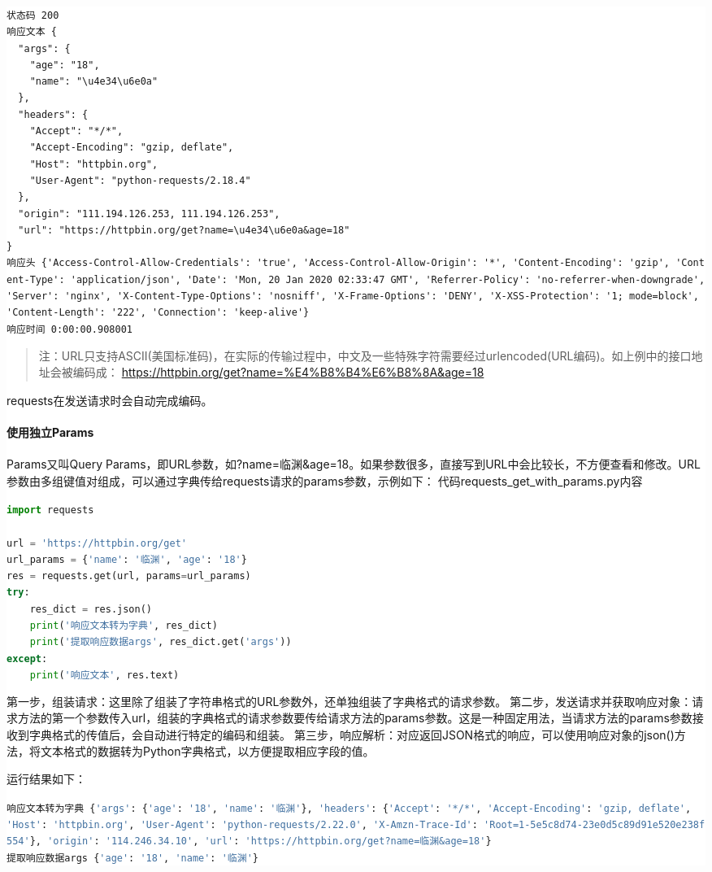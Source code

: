 ```
状态码 200
响应文本 {
  "args": {
    "age": "18",
    "name": "\u4e34\u6e0a"
  },
  "headers": {
    "Accept": "*/*",
    "Accept-Encoding": "gzip, deflate",
    "Host": "httpbin.org",
    "User-Agent": "python-requests/2.18.4"
  },
  "origin": "111.194.126.253, 111.194.126.253",
  "url": "https://httpbin.org/get?name=\u4e34\u6e0a&age=18"
}
响应头 {'Access-Control-Allow-Credentials': 'true', 'Access-Control-Allow-Origin': '*', 'Content-Encoding': 'gzip', 'Content-Type': 'application/json', 'Date': 'Mon, 20 Jan 2020 02:33:47 GMT', 'Referrer-Policy': 'no-referrer-when-downgrade', 'Server': 'nginx', 'X-Content-Type-Options': 'nosniff', 'X-Frame-Options': 'DENY', 'X-XSS-Protection': '1; mode=block', 'Content-Length': '222', 'Connection': 'keep-alive'}
响应时间 0:00:00.908001
```

>注：URL只支持ASCII(美国标准码)，在实际的传输过程中，中文及一些特殊字符需要经过urlencoded(URL编码)。如上例中的接口地址会被编码成：
https://httpbin.org/get?name=%E4%B8%B4%E6%B8%8A&age=18

requests在发送请求时会自动完成编码。

#### 使用独立Params
Params又叫Query Params，即URL参数，如?name=临渊&age=18。如果参数很多，直接写到URL中会比较长，不方便查看和修改。URL参数由多组键值对组成，可以通过字典传给requests请求的params参数，示例如下：
代码requests_get_with_params.py内容
```python
import requests

url = 'https://httpbin.org/get'
url_params = {'name': '临渊', 'age': '18'}
res = requests.get(url, params=url_params)
try:
    res_dict = res.json()
    print('响应文本转为字典', res_dict)
    print('提取响应数据args', res_dict.get('args'))
except:
    print('响应文本', res.text) 
```
第一步，组装请求：这里除了组装了字符串格式的URL参数外，还单独组装了字典格式的请求参数。
第二步，发送请求并获取响应对象：请求方法的第一个参数传入url，组装的字典格式的请求参数要传给请求方法的params参数。这是一种固定用法，当请求方法的params参数接收到字典格式的传值后，会自动进行特定的编码和组装。
第三步，响应解析：对应返回JSON格式的响应，可以使用响应对象的json()方法，将文本格式的数据转为Python字典格式，以方便提取相应字段的值。

运行结果如下：
```bash
响应文本转为字典 {'args': {'age': '18', 'name': '临渊'}, 'headers': {'Accept': '*/*', 'Accept-Encoding': 'gzip, deflate', 'Host': 'httpbin.org', 'User-Agent': 'python-requests/2.22.0', 'X-Amzn-Trace-Id': 'Root=1-5e5c8d74-23e0d5c89d91e520e238f554'}, 'origin': '114.246.34.10', 'url': 'https://httpbin.org/get?name=临渊&age=18'}
提取响应数据args {'age': '18', 'name': '临渊'}
```

